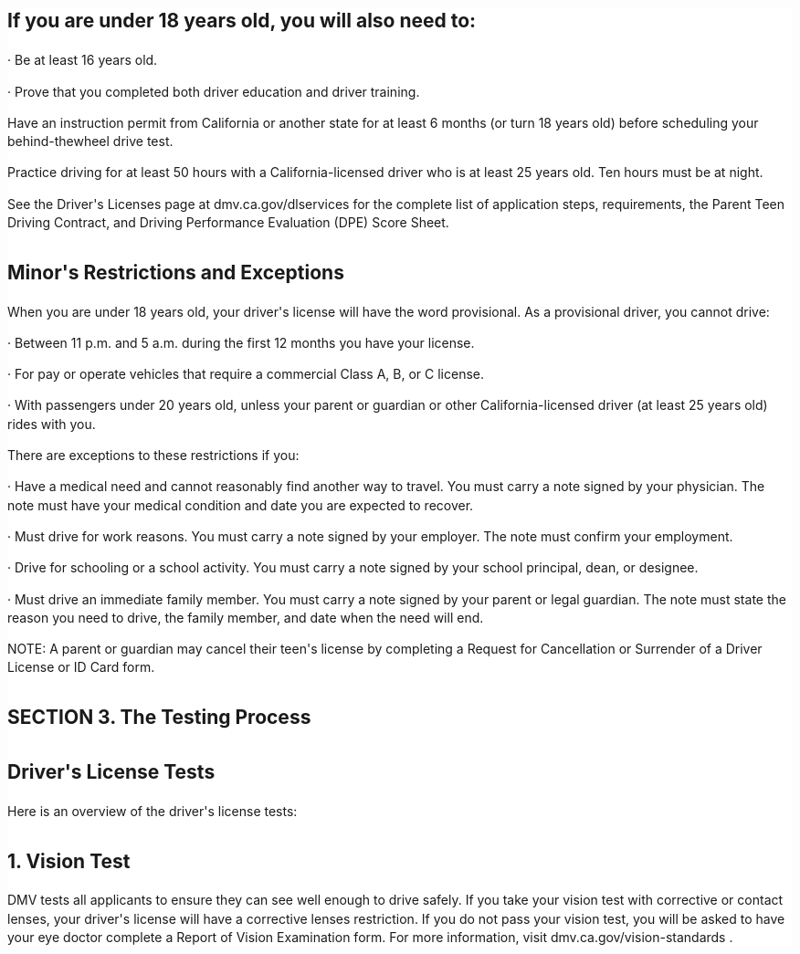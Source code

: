 ## If you are under 18 years old, you will also need to:

· Be at least 16 years old.

· Prove that you completed both driver education and driver training.

Have an instruction permit from California or another state for at least 6 months (or turn 18 years old) before scheduling your behind-thewheel drive test.

Practice driving for at least 50 hours with a California-licensed driver who is at least 25 years old. Ten hours must be at night.

See the Driver's Licenses page at dmv.ca.gov/dlservices for the complete list of application steps, requirements, the Parent Teen Driving Contract, and Driving Performance Evaluation (DPE) Score Sheet.

## Minor's Restrictions and Exceptions

When you are under 18 years old, your driver's license will have the word provisional. As a provisional driver, you cannot drive:

· Between 11 p.m. and 5 a.m. during the first 12 months you have your license.

· For pay or operate vehicles that require a commercial Class A, B, or C license.

· With passengers under 20 years old, unless your parent or guardian or other California-licensed driver (at least 25 years old) rides with you.

There are exceptions to these restrictions if you:

· Have a medical need and cannot reasonably find another way to travel. You must carry a note signed by your physician. The note must have your medical condition and date you are expected to recover.

· Must drive for work reasons. You must carry a note signed by your employer. The note must confirm your employment.

· Drive for schooling or a school activity. You must carry a note signed by your school principal, dean, or designee.

· Must drive an immediate family member. You must carry a note signed by your parent or legal guardian. The note must state the reason you need to drive, the family member, and date when the need will end.

NOTE: A parent or guardian may cancel their teen's license by completing a Request for Cancellation or Surrender of a Driver License or ID Card form.

## SECTION 3. The Testing Process

## Driver's License Tests

Here is an overview of the driver's license tests:

## 1. Vision Test

DMV tests all applicants to ensure they can see well enough to drive safely. If you take your vision test with corrective or contact lenses, your driver's license will have a corrective lenses restriction. If you do not pass your vision test, you will be asked to have your eye doctor complete a Report of Vision Examination form. For more information, visit dmv.ca.gov/vision-standards .
